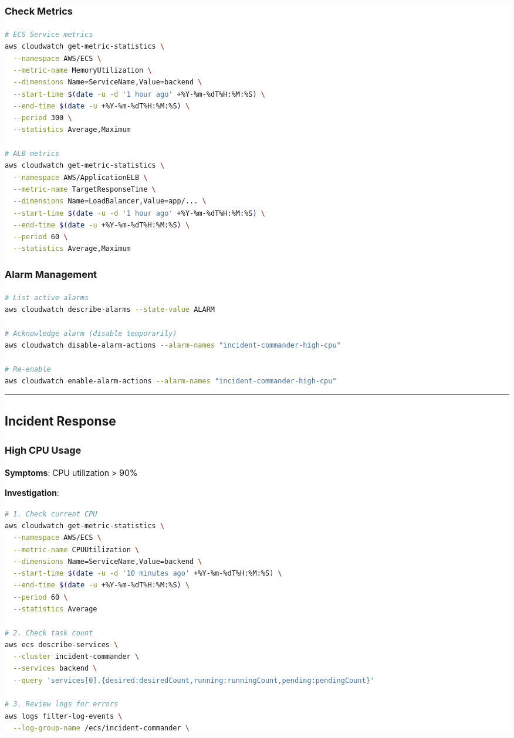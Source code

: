 ### Check Metrics
```bash
# ECS Service metrics
aws cloudwatch get-metric-statistics \
  --namespace AWS/ECS \
  --metric-name MemoryUtilization \
  --dimensions Name=ServiceName,Value=backend \
  --start-time $(date -u -d '1 hour ago' +%Y-%m-%dT%H:%M:%S) \
  --end-time $(date -u +%Y-%m-%dT%H:%M:%S) \
  --period 300 \
  --statistics Average,Maximum

# ALB metrics
aws cloudwatch get-metric-statistics \
  --namespace AWS/ApplicationELB \
  --metric-name TargetResponseTime \
  --dimensions Name=LoadBalancer,Value=app/... \
  --start-time $(date -u -d '1 hour ago' +%Y-%m-%dT%H:%M:%S) \
  --end-time $(date -u +%Y-%m-%dT%H:%M:%S) \
  --period 60 \
  --statistics Average,Maximum
```

### Alarm Management
```bash
# List active alarms
aws cloudwatch describe-alarms --state-value ALARM

# Acknowledge alarm (disable temporarily)
aws cloudwatch disable-alarm-actions --alarm-names "incident-commander-high-cpu"

# Re-enable
aws cloudwatch enable-alarm-actions --alarm-names "incident-commander-high-cpu"
```

---

## Incident Response

### High CPU Usage

**Symptoms**: CPU utilization > 90%

**Investigation**:
```bash
# 1. Check current CPU
aws cloudwatch get-metric-statistics \
  --namespace AWS/ECS \
  --metric-name CPUUtilization \
  --dimensions Name=ServiceName,Value=backend \
  --start-time $(date -u -d '10 minutes ago' +%Y-%m-%dT%H:%M:%S) \
  --end-time $(date -u +%Y-%m-%dT%H:%M:%S) \
  --period 60 \
  --statistics Average

# 2. Check task count
aws ecs describe-services \
  --cluster incident-commander \
  --services backend \
  --query 'services[0].{desired:desiredCount,running:runningCount,pending:pendingCount}'

# 3. Review logs for errors
aws logs filter-log-events \
  --log-group-name /ecs/incident-commander \
```